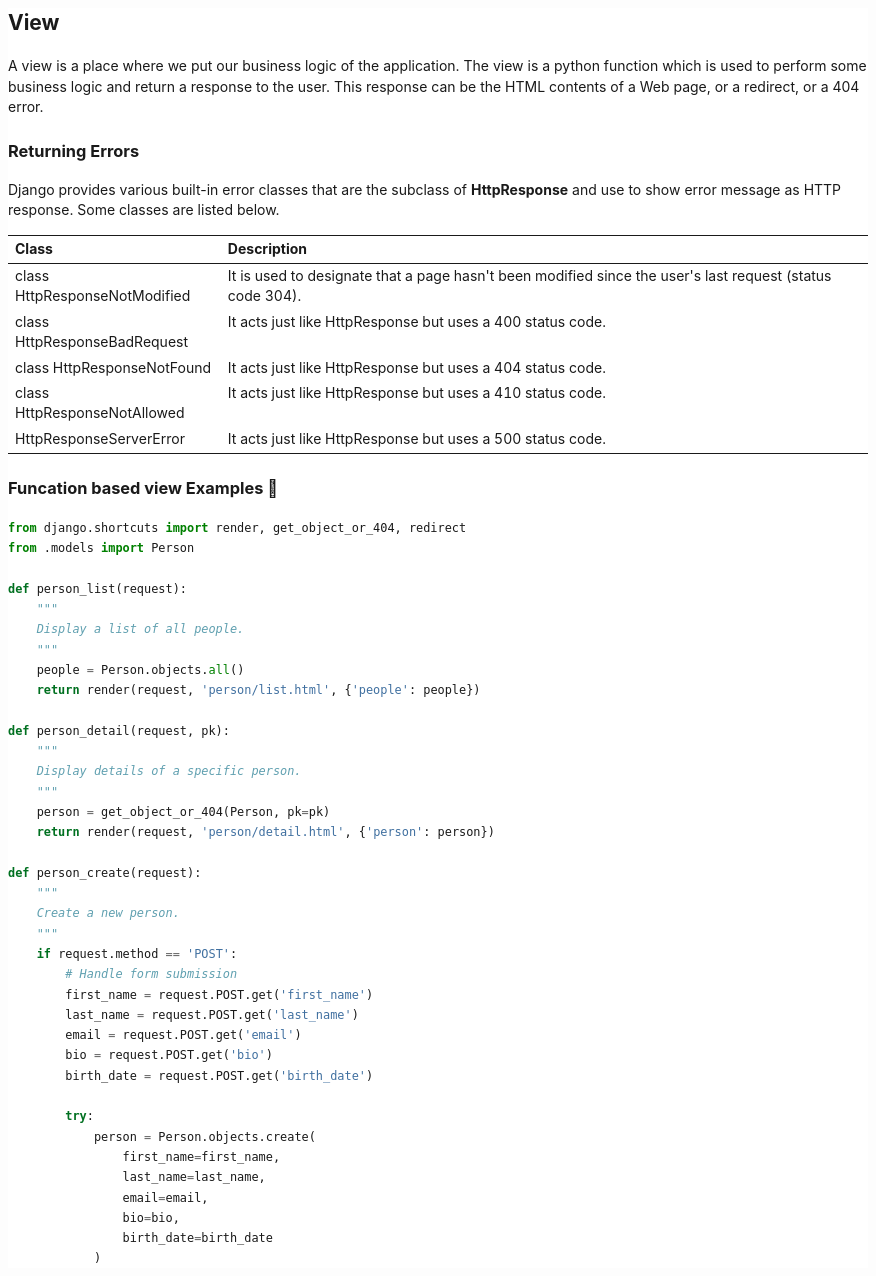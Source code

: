 

## View

A view is a place where we put our business logic of the application. The view is a python function which is used to perform some business logic and return a response to the user. This response can be the HTML contents of a Web page, or a redirect, or a 404 error.

### Returning Errors

Django provides various built-in error classes that are the subclass of **HttpResponse** and use to show error message as HTTP response. Some classes are listed below.

| Class                         | Description                                                  |
| :---------------------------- | :----------------------------------------------------------- |
| class HttpResponseNotModified | It is used to designate that a page hasn't been modified since the user's last request (status code 304). |
| class HttpResponseBadRequest  | It acts just like HttpResponse but uses a 400 status code.   |
| class HttpResponseNotFound    | It acts just like HttpResponse but uses a 404 status code.   |
| class HttpResponseNotAllowed  | It acts just like HttpResponse but uses a 410 status code.   |
| HttpResponseServerError       | It acts just like HttpResponse but uses a 500 status code.   |

### Funcation based view Examples 📌

```python
from django.shortcuts import render, get_object_or_404, redirect
from .models import Person

def person_list(request):
    """
    Display a list of all people.
    """
    people = Person.objects.all()
    return render(request, 'person/list.html', {'people': people})

def person_detail(request, pk):
    """
    Display details of a specific person.
    """
    person = get_object_or_404(Person, pk=pk)
    return render(request, 'person/detail.html', {'person': person})

def person_create(request):
    """
    Create a new person.
    """
    if request.method == 'POST':
        # Handle form submission
        first_name = request.POST.get('first_name')
        last_name = request.POST.get('last_name')
        email = request.POST.get('email')
        bio = request.POST.get('bio')
        birth_date = request.POST.get('birth_date')
        
        try:
            person = Person.objects.create(
                first_name=first_name,
                last_name=last_name,
                email=email,
                bio=bio,
                birth_date=birth_date
            )
```